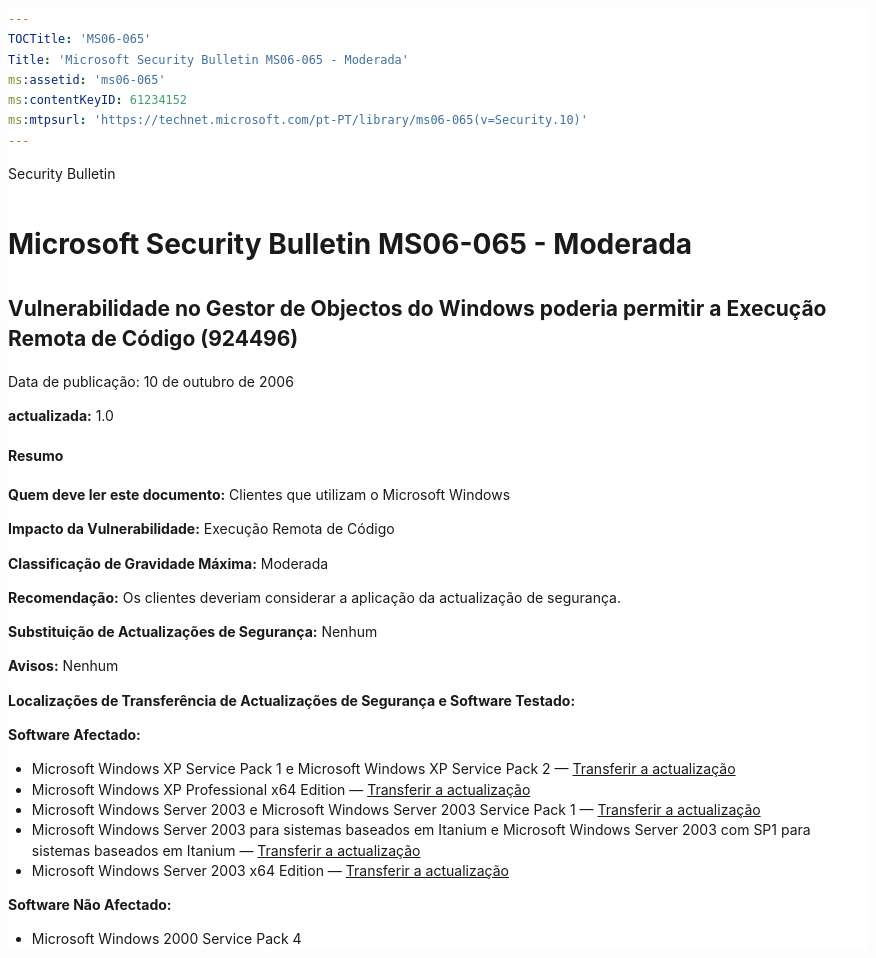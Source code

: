 ```yaml
---
TOCTitle: 'MS06-065'
Title: 'Microsoft Security Bulletin MS06-065 - Moderada'
ms:assetid: 'ms06-065'
ms:contentKeyID: 61234152
ms:mtpsurl: 'https://technet.microsoft.com/pt-PT/library/ms06-065(v=Security.10)'
---
```


Security Bulletin

Microsoft Security Bulletin MS06-065 - Moderada
===============================================

Vulnerabilidade no Gestor de Objectos do Windows poderia permitir a Execução Remota de Código (924496)
------------------------------------------------------------------------------------------------------

Data de publicação: 10 de outubro de 2006

**actualizada:** 1.0

#### Resumo

**Quem deve ler este documento:** Clientes que utilizam o Microsoft Windows

**Impacto da Vulnerabilidade:** Execução Remota de Código

**Classificação de Gravidade Máxima:** Moderada

**Recomendação:** Os clientes deveriam considerar a aplicação da actualização de segurança.

**Substituição de Actualizações de Segurança:** Nenhum

**Avisos:** Nenhum

**Localizações de Transferência de Actualizações de Segurança e Software Testado:**

**Software Afectado:**

-   Microsoft Windows XP Service Pack 1 e Microsoft Windows XP Service Pack 2 — [Transferir a actualização](http://www.microsoft.com/downloads/details.aspx?familyid=86c2b78e-53bf-4ddd-88f6-5d12c6d18c90)
-   Microsoft Windows XP Professional x64 Edition — [Transferir a actualização](http://www.microsoft.com/downloads/details.aspx?familyid=2ac72356-7772-41b6-b4a6-7215c89f7347)
-   Microsoft Windows Server 2003 e Microsoft Windows Server 2003 Service Pack 1 — [Transferir a actualização](http://www.microsoft.com/downloads/details.aspx?familyid=e2f5b9f9-4481-44f9-9aef-1af0afae8319)
-   Microsoft Windows Server 2003 para sistemas baseados em Itanium e Microsoft Windows Server 2003 com SP1 para sistemas baseados em Itanium — [Transferir a actualização](http://www.microsoft.com/downloads/details.aspx?familyid=8c9a22a6-bd61-4fd4-9aa4-012d745046da)
-   Microsoft Windows Server 2003 x64 Edition — [Transferir a actualização](http://www.microsoft.com/downloads/details.aspx?familyid=ec4f4f72-8467-4964-ad28-ed9ea7562e0b)

**Software Não Afectado:**

-   Microsoft Windows 2000 Service Pack 4
